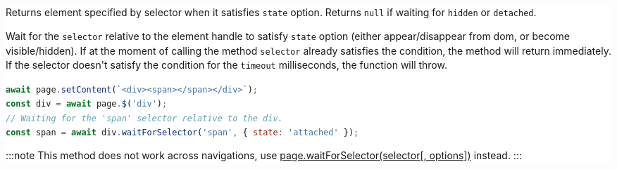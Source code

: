 Returns element specified by selector when it satisfies `state` option. Returns `null` if waiting for `hidden` or `detached`.

Wait for the `selector` relative to the element handle to satisfy `state` option (either appear/disappear from dom, or become visible/hidden). If at the moment of calling the method `selector` already satisfies the condition, the method will return immediately. If the selector doesn't satisfy the condition for the `timeout` milliseconds, the function will throw.

```js
await page.setContent(`<div><span></span></div>`);
const div = await page.$('div');
// Waiting for the 'span' selector relative to the div.
const span = await div.waitForSelector('span', { state: 'attached' });
```

:::note
This method does not work across navigations, use [page.waitForSelector(selector[, options])](./api/class-page.md#pagewaitforselectorselector-options) instead.
:::


[Accessibility]: ./api/class-accessibility.md "Accessibility"
[Browser]: ./api/class-browser.md "Browser"
[BrowserContext]: ./api/class-browsercontext.md "BrowserContext"
[BrowserServer]: ./api/class-browserserver.md "BrowserServer"
[BrowserType]: ./api/class-browsertype.md "BrowserType"
[CDPSession]: ./api/class-cdpsession.md "CDPSession"
[ChromiumBrowser]: ./api/class-chromiumbrowser.md "ChromiumBrowser"
[ChromiumBrowserContext]: ./api/class-chromiumbrowsercontext.md "ChromiumBrowserContext"
[ChromiumCoverage]: ./api/class-chromiumcoverage.md "ChromiumCoverage"
[ConsoleMessage]: ./api/class-consolemessage.md "ConsoleMessage"
[Dialog]: ./api/class-dialog.md "Dialog"
[Download]: ./api/class-download.md "Download"
[ElementHandle]: ./api/class-elementhandle.md "ElementHandle"
[FileChooser]: ./api/class-filechooser.md "FileChooser"
[FirefoxBrowser]: ./api/class-firefoxbrowser.md "FirefoxBrowser"
[Frame]: ./api/class-frame.md "Frame"
[JSHandle]: ./api/class-jshandle.md "JSHandle"
[Keyboard]: ./api/class-keyboard.md "Keyboard"
[Logger]: ./api/class-logger.md "Logger"
[Mouse]: ./api/class-mouse.md "Mouse"
[Page]: ./api/class-page.md "Page"
[Playwright]: ./api/class-playwright.md "Playwright"
[Request]: ./api/class-request.md "Request"
[Response]: ./api/class-response.md "Response"
[Route]: ./api/class-route.md "Route"
[Selectors]: ./api/class-selectors.md "Selectors"
[TimeoutError]: ./api/class-timeouterror.md "TimeoutError"
[Touchscreen]: ./api/class-touchscreen.md "Touchscreen"
[Video]: ./api/class-video.md "Video"
[WebKitBrowser]: ./api/class-webkitbrowser.md "WebKitBrowser"
[WebSocket]: ./api/class-websocket.md "WebSocket"
[Worker]: ./api/class-worker.md "Worker"
[Element]: https://developer.mozilla.org/en-US/docs/Web/API/element "Element"
[Evaluation Argument]: ./core-concepts.md#evaluationargument "Evaluation Argument"
[Promise]: https://developer.mozilla.org/en-US/docs/Web/JavaScript/Reference/Global_Objects/Promise "Promise"
[iterator]: https://developer.mozilla.org/en-US/docs/Web/JavaScript/Reference/Iteration_protocols "Iterator"
[origin]: https://developer.mozilla.org/en-US/docs/Glossary/Origin "Origin"
[selector]: https://developer.mozilla.org/en-US/docs/Web/CSS/CSS_Selectors "selector"
[Serializable]: https://developer.mozilla.org/en-US/docs/Web/JavaScript/Reference/Global_Objects/JSON/stringify#Description "Serializable"
[UIEvent.detail]: https://developer.mozilla.org/en-US/docs/Web/API/UIEvent/detail "UIEvent.detail"
[UnixTime]: https://en.wikipedia.org/wiki/Unix_time "Unix Time"
[xpath]: https://developer.mozilla.org/en-US/docs/Web/XPath "xpath"

[Array]: https://developer.mozilla.org/en-US/docs/Web/JavaScript/Reference/Global_Objects/Array "Array"
[boolean]: https://developer.mozilla.org/en-US/docs/Web/JavaScript/Data_structures#Boolean_type "Boolean"
[Buffer]: https://nodejs.org/api/buffer.html#buffer_class_buffer "Buffer"
[ChildProcess]: https://nodejs.org/api/child_process.html "ChildProcess"
[Error]: https://nodejs.org/api/errors.html#errors_class_error "Error"
[function]: https://developer.mozilla.org/en-US/docs/Web/JavaScript/Reference/Global_Objects/Function "Function"
[Map]: https://developer.mozilla.org/en-US/docs/Web/JavaScript/Reference/Global_Objects/Map "Map"
[null]: https://developer.mozilla.org/en-US/docs/Web/JavaScript/Reference/Global_Objects/null "null"
[number]: https://developer.mozilla.org/en-US/docs/Web/JavaScript/Data_structures#Number_type "Number"
[Object]: https://developer.mozilla.org/en-US/docs/Web/JavaScript/Reference/Global_Objects/Object "Object"
[Promise]: https://developer.mozilla.org/en-US/docs/Web/JavaScript/Reference/Global_Objects/Promise "Promise"
[Readable]: https://nodejs.org/api/stream.html#stream_class_stream_readable "Readable"
[RegExp]: https://developer.mozilla.org/en-US/docs/Web/JavaScript/Reference/Global_Objects/RegExp "RegExp"
[string]: https://developer.mozilla.org/en-US/docs/Web/JavaScript/Data_structures#String_type "string"
[URL]: https://nodejs.org/api/url.html "URL"